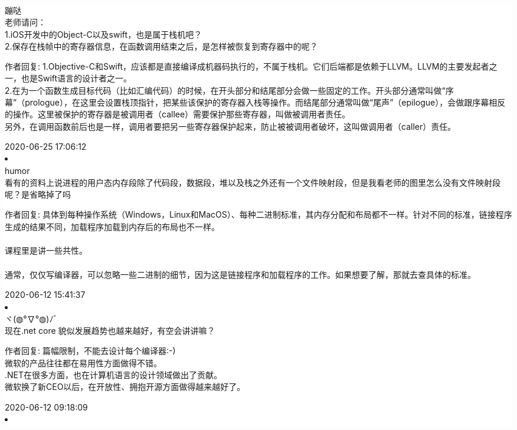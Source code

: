 <div class="_36ChpWj4_0">
  <div class="_2zFoi7sd_0"><span>蹦哒</span>
  </div>
  <div class="_2_QraFYR_0">老师请问：<br>1.iOS开发中的Object-C以及swift，也是属于栈机吧？<br>2.保存在栈帧中的寄存器信息，在函数调用结束之后，是怎样被恢复到寄存器中的呢？</div>
  <div class="_10o3OAxT_0">
    <p class="_3KxQPN3V_0">作者回复: 1.Objective-C和Swift，应该都是直接编译成机器码执行的，不属于栈机。它们后端都是依赖于LLVM。LLVM的主要发起者之一，也是Swift语言的设计者之一。<br>2.在为一个函数生成目标代码（比如汇编代码）的时候，在开头部分和结尾部分会做一些固定的工作。开头部分通常叫做“序幕”（prologue），在这里会设置栈顶指针，把某些该保护的寄存器入栈等操作。而结尾部分通常叫做“尾声”（epilogue），会做跟序幕相反的操作。这里被保护的寄存器是被调用者（callee）需要保护那些寄存器，叫做被调用者责任。<br>另外，在调用函数前后也是一样，调用者要把另一些寄存器保护起来，防止被被调用者破坏，这叫做调用者（caller）责任。</p>
  </div>
  <div class="_3klNVc4Z_0">
    <div class="_3Hkula0k_0">2020-06-25 17:06:12</div>
  </div>
</div>
</div>
</li>
<li>
<div class="_2sjJGcOH_0">
  
<div class="_36ChpWj4_0">
  <div class="_2zFoi7sd_0"><span>humor</span>
  </div>
  <div class="_2_QraFYR_0">看有的资料上说进程的用户态内存段除了代码段，数据段，堆以及栈之外还有一个文件映射段，但是我看老师的图里怎么没有文件映射段呢？是省略掉了吗</div>
  <div class="_10o3OAxT_0">
    <p class="_3KxQPN3V_0">作者回复: 具体到每种操作系统（Windows，Linux和MacOS）、每种二进制标准，其内存分配和布局都不一样。针对不同的标准，链接程序生成的结果不同，加载程序加载到内存后的布局也不一样。<br><br>课程里是讲一些共性。<br><br>通常，仅仅写编译器，可以忽略一些二进制的细节，因为这是链接程序和加载程序的工作。如果想要了解，那就去查具体的标准。<br></p>
  </div>
  <div class="_3klNVc4Z_0">
    <div class="_3Hkula0k_0">2020-06-12 15:41:37</div>
  </div>
</div>
</div>
</li>
<li>
<div class="_2sjJGcOH_0">
  
<div class="_36ChpWj4_0">
  <div class="_2zFoi7sd_0"><span>ヾ(◍°∇°◍)ﾉﾞ</span>
  </div>
  <div class="_2_QraFYR_0">现在.net core 貌似发展趋势也越来越好，有空会讲讲嘛？</div>
  <div class="_10o3OAxT_0">
    <p class="_3KxQPN3V_0">作者回复: 篇幅限制，不能去设计每个编译器:-)<br>微软的产品往往都在易用性方面做得不错。<br>.NET在很多方面，也在计算机语言的设计领域做出了贡献。<br>微软换了新CEO以后，在开放性、拥抱开源方面做得越来越好了。</p>
  </div>
  <div class="_3klNVc4Z_0">
    <div class="_3Hkula0k_0">2020-06-12 09:18:09</div>
  </div>
</div>
</div>
</li>
<li>
<div class="_2sjJGcOH_0">
  